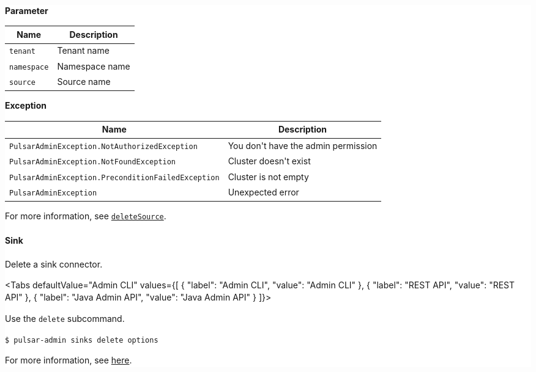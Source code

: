 **Parameter**

| Name | Description
|---|---
`tenant` | Tenant name
`namespace` | Namespace name
`source` | Source name

**Exception**

|Name|Description|
|---|---
|`PulsarAdminException.NotAuthorizedException`| You don't have the admin permission
| `PulsarAdminException.NotFoundException` | Cluster doesn't exist
| `PulsarAdminException.PreconditionFailedException` | Cluster is not empty
| `PulsarAdminException` | Unexpected error

For more information, see [`deleteSource`](https://pulsar.apache.org/api/admin/org/apache/pulsar/client/admin/Source.html#deleteSource-java.lang.String-java.lang.String-java.lang.String-).

</TabItem>

</Tabs>

#### Sink

Delete a sink connector.

<Tabs 
  defaultValue="Admin CLI"
  values={[
  {
    "label": "Admin CLI",
    "value": "Admin CLI"
  },
  {
    "label": "REST API",
    "value": "REST API"
  },
  {
    "label": "Java Admin API",
    "value": "Java Admin API"
  }
]}>

<TabItem value="Admin CLI">

Use the `delete` subcommand.

```
$ pulsar-admin sinks delete options
```

For more information, see [here](io-cli.md#delete-1).
